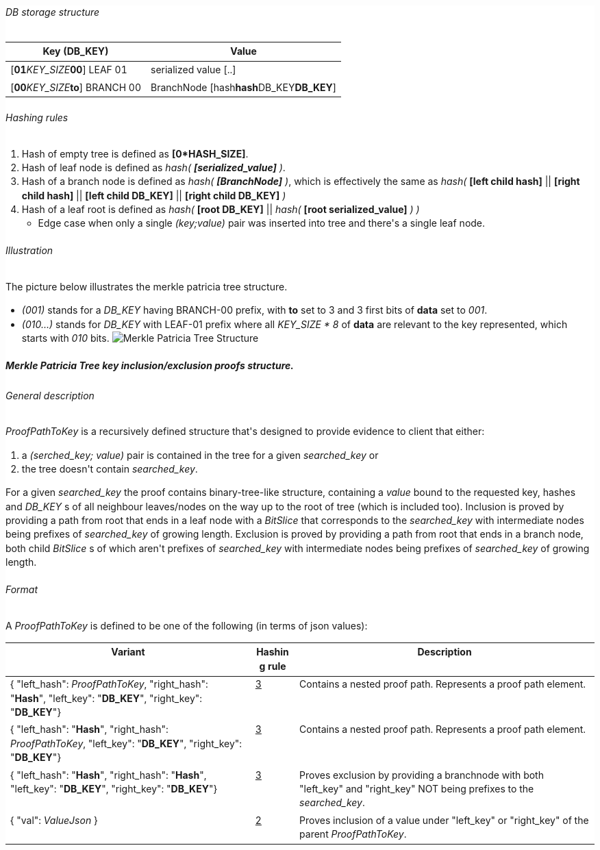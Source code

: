 ###### DB storage structure
Key (DB\_KEY) | Value
------------ | -------------
[__01__*KEY\_SIZE*__00__] LEAF 01 | serialized value [..]
[__00__*KEY\_SIZE*__to__] BRANCH 00 | BranchNode [hash**hash**DB\_KEY**DB\_KEY**]

###### Hashing rules
1. Hash of empty tree is defined as **[0\*HASH_SIZE]**.
2. Hash of leaf node  is defined as *hash( __[serialized\_value]__ )*.
3. Hash of a branch node is defined as *hash( __[BranchNode]__ )*, which is effectively the same as *hash(* __[left child hash]__ || __[right child hash]__ || __[left child DB\_KEY]__ || __[right child DB\_KEY]__ *)*
4. Hash of a leaf root  is defined as *hash(*  **[root DB\_KEY]** || *hash(* **[root serialized\_value]** *)* *)*  
    - Edge case when only a single *(key;value)* pair was inserted into tree and there's a single leaf node.

###### Illustration
The picture below illustrates the merkle patricia tree structure. 
- *(001)* stands for a *DB\_KEY* having BRANCH-00 prefix, with __to__ set to 3 and 3 first bits of **data** set to *001*.  
- *(010...)* stands for *DB\_KEY* with LEAF-01 prefix where all *KEY\_SIZE * 8* of **data** are relevant to the key represented, which starts with *010* bits. 
![Merkle Patricia Tree Structure](patricia_tree_example.png) 

##### Merkle Patricia Tree key inclusion/exclusion proofs structure. 

###### General description
*ProofPathToKey* is a recursively defined structure that's designed to provide evidence to client that either: 
1. a *(serched_key; value)* pair is contained in the tree for a given *searched_key* or
2. the tree doesn't contain *searched_key*. 

For a given *searched_key* the proof contains binary-tree-like structure, containing a *value* bound to the requested key, hashes and *DB\_KEY* s of all neighbour leaves/nodes on the way up to the root of tree (which is included too). 
Inclusion is proved by providing a path from root that ends in a leaf node with a *BitSlice* that corresponds to the *searched_key* with intermediate nodes being prefixes of *searched_key* of growing length. 
Exclusion is proved by providing a path from root that ends in a branch node, both child *BitSlice* s of which aren't prefixes of *searched_key* with intermediate nodes being prefixes of *searched_key* of growing length. 

###### Format
A *ProofPathToKey<Value>* is defined to be one of the following (in terms of json values):

Variant | Hashing rule | Description
------------ | ------------- | -------------
{ "left\_hash": *ProofPathToKey*, "right\_hash": "**Hash**", "left\_key": "**DB\_KEY**", "right\_key": "**DB\_KEY**"} | [3](#hashing-rules) | Contains a nested proof path. Represents a proof path element. 
{ "left\_hash": "**Hash**", "right\_hash": *ProofPathToKey*, "left\_key": "**DB\_KEY**", "right\_key": "**DB\_KEY**"} | [3](#hashing-rules) |  Contains a nested proof path. Represents a proof path element.
{ "left\_hash": "**Hash**", "right\_hash": "**Hash**", "left\_key": "**DB\_KEY**", "right\_key": "**DB\_KEY**"} | [3](#hashing-rules) | Proves exclusion by providing a branchnode with both "left\_key" and "right\_key" NOT being prefixes to the *searched_key*.
{ "val": *ValueJson* } | [2](#hashing-rules) | Proves inclusion of a value under "left\_key" or "right\_key" of the parent *ProofPathToKey*.
